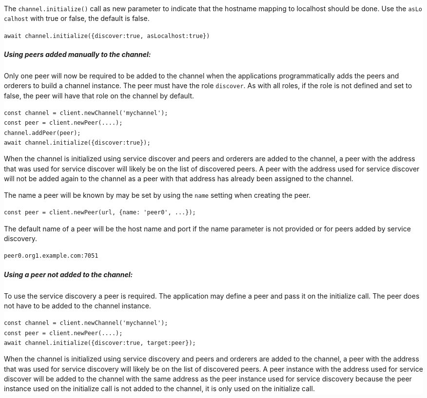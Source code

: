 The `channel.initialize()` call as new parameter to indicate that the hostname
mapping to localhost should be done. Use the `asLocalhost` with true or false,
the default is false.
```
await channel.initialize({discover:true, asLocalhost:true})
```

##### Using peers added manually to the channel:
Only one peer will now be required to be added to the channel when the applications
programmatically  adds the peers and orderers to build a channel instance.
The peer must have the role `discover`. As with all roles, if the role
is not defined and set to false, the peer will have that role on the channel by
default.

```
const channel = client.newChannel('mychannel');
const peer = client.newPeer(....);
channel.addPeer(peer);
await channel.initialize({discover:true});
```
When the channel is initialized using service discover and peers and orderers are added
to the channel, a peer with the address that was used for service discover
will likely be on the list of discovered peers. A peer with the address used for
service discover will not be added again to the channel as a peer with that address
has already been assigned to the channel.

The name a peer will be known by may be set by using the `name` setting when
creating the peer.
```
const peer = client.newPeer(url, {name: 'peer0', ...});
```

The default name of a peer will be the host name and port if the name parameter
is not provided or for peers added by service discovery.
```
peer0.org1.example.com:7051
```

##### Using a peer not added to the channel:
To use the service discovery a peer is required. The application
may define a peer and pass it on the initialize call. The peer does not
have to be added to the channel instance.

```
const channel = client.newChannel('mychannel');
const peer = client.newPeer(....);
await channel.initialize({discover:true, target:peer});
```
When the channel is initialized using service discovery and peers and orderers
are added to the channel, a peer with the address that was used for service
discovery will likely be on the list of discovered peers. A peer instance with
the address used for service discover will be added to the channel with the
same address as the peer instance used for service discovery because the peer
instance used on the initialize call is not added to the channel, it is only
used on the initialize call.
